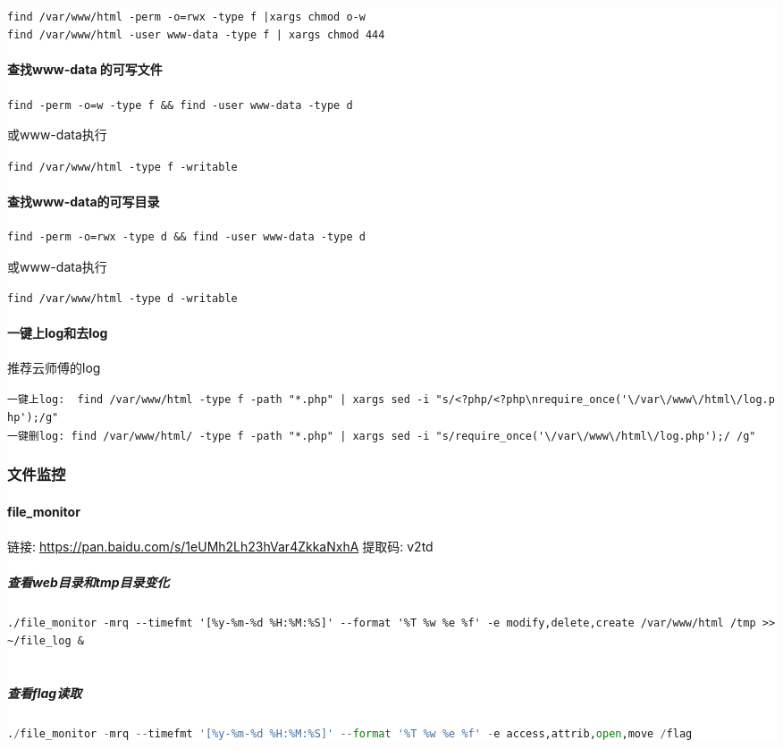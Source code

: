```shell
find /var/www/html -perm -o=rwx -type f |xargs chmod o-w
find /var/www/html -user www-data -type f | xargs chmod 444

```



#### 查找www-data 的可写文件

`find -perm -o=w -type f && find -user www-data -type d`

或www-data执行

`find /var/www/html -type f -writable`

#### 查找www-data的可写目录

`find -perm -o=rwx -type d && find -user www-data -type d`

或www-data执行

`find /var/www/html -type d -writable`

#### 一键上log和去log

推荐云师傅的log

```shell
一键上log:  find /var/www/html -type f -path "*.php" | xargs sed -i "s/<?php/<?php\nrequire_once('\/var\/www\/html\/log.php');/g"
一键删log: find /var/www/html/ -type f -path "*.php" | xargs sed -i "s/require_once('\/var\/www\/html\/log.php');/ /g"
```



### 文件监控

#### file_monitor

链接: https://pan.baidu.com/s/1eUMh2Lh23hVar4ZkkaNxhA 提取码: v2td

##### 查看web目录和tmp目录变化

```shell
./file_monitor -mrq --timefmt '[%y-%m-%d %H:%M:%S]' --format '%T %w %e %f' -e modify,delete,create /var/www/html /tmp >> ~/file_log &  


```



##### 查看flag读取

```python
./file_monitor -mrq --timefmt '[%y-%m-%d %H:%M:%S]' --format '%T %w %e %f' -e access,attrib,open,move /flag
```
